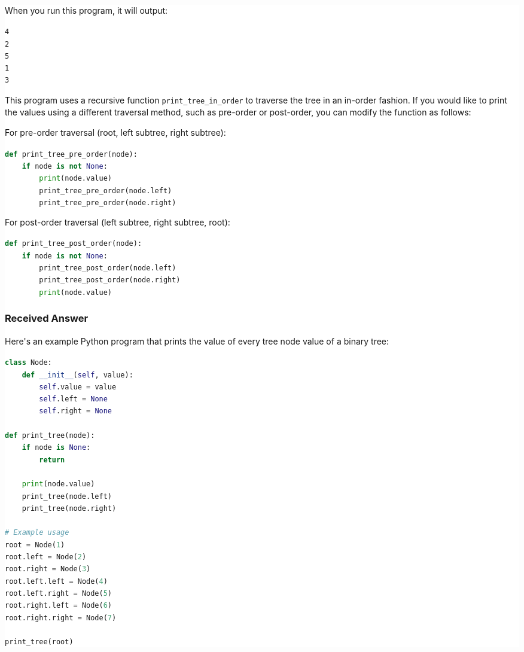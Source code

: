 When you run this program, it will output:

```
4
2
5
1
3
```

This program uses a recursive function `print_tree_in_order` to traverse the tree in an in-order fashion. If you would like to print the values using a different traversal method, such as pre-order or post-order, you can modify the function as follows:

For pre-order traversal (root, left subtree, right subtree):

```python
def print_tree_pre_order(node):
    if node is not None:
        print(node.value)
        print_tree_pre_order(node.left)
        print_tree_pre_order(node.right)
```

For post-order traversal (left subtree, right subtree, root):

```python
def print_tree_post_order(node):
    if node is not None:
        print_tree_post_order(node.left)
        print_tree_post_order(node.right)
        print(node.value)
```

### Received Answer
Here's an example Python program that prints the value of every tree node value of a binary tree:

```python
class Node:
    def __init__(self, value):
        self.value = value
        self.left = None
        self.right = None

def print_tree(node):
    if node is None:
        return

    print(node.value)
    print_tree(node.left)
    print_tree(node.right)

# Example usage
root = Node(1)
root.left = Node(2)
root.right = Node(3)
root.left.left = Node(4)
root.left.right = Node(5)
root.right.left = Node(6)
root.right.right = Node(7)

print_tree(root)
```
